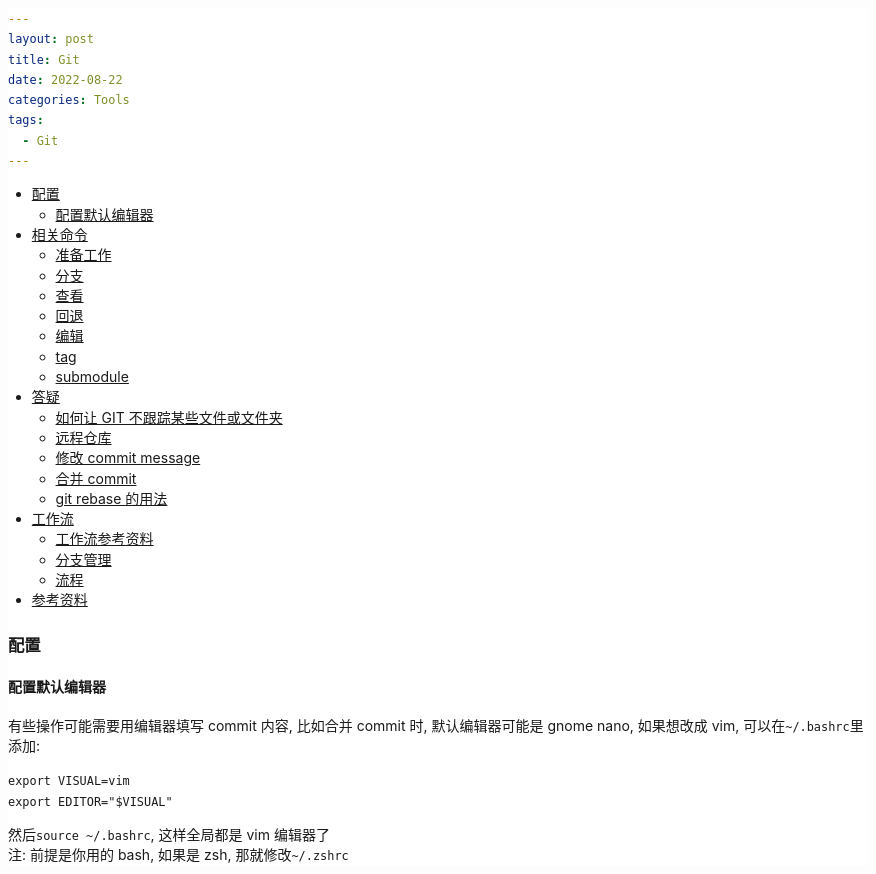 ```yaml
---
layout: post
title: Git
date: 2022-08-22
categories: Tools
tags:
  - Git
---
```




- [配置](#配置)
  - [配置默认编辑器](#配置默认编辑器)
- [相关命令](#相关命令)
  - [准备工作](#准备工作)
  - [分支](#分支)
  - [查看](#查看)
  - [回退](#回退)
  - [编辑](#编辑)
  - [tag](#tag)
  - [submodule](#submodule)
- [答疑](#答疑)
  - [如何让 GIT 不跟踪某些文件或文件夹](#如何让git不跟踪某些文件或文件夹)
  - [远程仓库](#远程仓库)
  - [修改 commit message](#修改commit-message)
  - [合并 commit](#合并commit)
  - [git rebase 的用法](#git-rebase的用法)
- [工作流](#工作流)
  - [工作流参考资料](#工作流参考资料)
  - [分支管理](#分支管理)
  - [流程](#流程)
- [参考资料](#参考资料)



<a id="markdown-配置" name="配置"></a>

### 配置

<a id="markdown-配置默认编辑器" name="配置默认编辑器"></a>

#### 配置默认编辑器

有些操作可能需要用编辑器填写 commit 内容, 比如合并 commit 时, 默认编辑器可能是 gnome nano, 如果想改成 vim, 可以在`~/.bashrc`里添加:

```text
export VISUAL=vim
export EDITOR="$VISUAL"
```

然后`source ~/.bashrc`, 这样全局都是 vim 编辑器了  
注: 前提是你用的 bash, 如果是 zsh, 那就修改`~/.zshrc`

<a id="markdown-相关命令" name="相关命令"></a>
